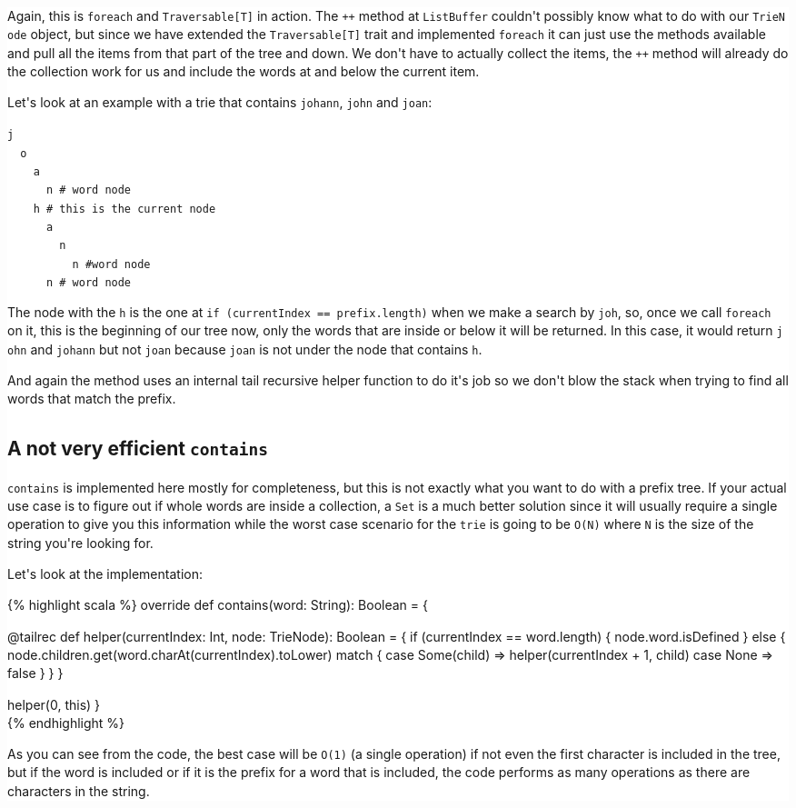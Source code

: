 Again, this is `foreach` and `Traversable[T]` in action. The `++` method at `ListBuffer` couldn't possibly know what to do with our `TrieNode` object, but since we have extended the `Traversable[T]` trait and implemented `foreach` it can just use the methods available and pull all the items from that part of the tree and down. We don't have to actually collect the items, the `++` method will already do the collection work for us and include the words at and below the current item.

Let's look at an example with a trie that contains `johann`, `john` and `joan`:

    j
      o
        a
          n # word node
        h # this is the current node
          a
            n
              n #word node
          n # word node

The node with the `h` is the one at `if (currentIndex == prefix.length)` when we make a search by `joh`, so, once we call `foreach` on it, this is the beginning of our tree now, only the words that are inside or below it will be returned. In this case, it would return `john` and `johann` but not `joan` because `joan` is not under the node that contains `h`.

And again the method uses an internal tail recursive helper function to do it's job so we don't blow the stack when trying to find all words that match the prefix.

## A not very efficient `contains`

`contains` is implemented here mostly for completeness, but this is not exactly what you want to do with a prefix tree. If your actual use case is to figure out if whole words are inside a collection, a `Set` is a much better solution since it will usually require a single operation to give you this information while the worst case scenario for the `trie` is going to be `O(N)` where `N` is the size of the string you're looking for.

Let's look at the implementation:

{% highlight scala %}
override def contains(word: String): Boolean = {

  @tailrec def helper(currentIndex: Int, node: TrieNode): Boolean = {
    if (currentIndex == word.length) {
      node.word.isDefined
    } else {
      node.children.get(word.charAt(currentIndex).toLower) match {
        case Some(child) => helper(currentIndex + 1, child)
        case None => false
      }
    }
  }

  helper(0, this)
}  
{% endhighlight %}

As you can see from the code, the best case will be `O(1)` (a single operation) if not even the first character is included in the tree, but if the word is included or if it is the prefix for a word that is included, the code performs as many operations as there are characters in the string.
